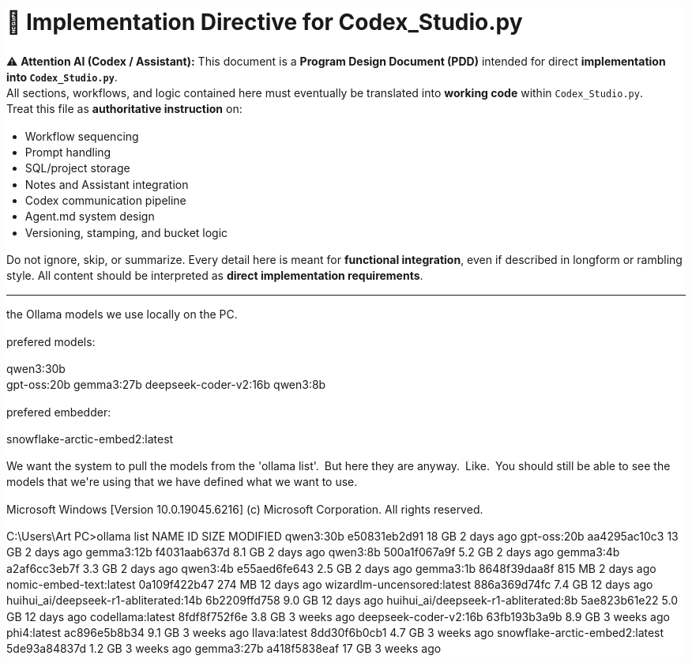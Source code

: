 # 📌 Implementation Directive for Codex_Studio.py

⚠️ **Attention AI (Codex / Assistant):**
This document is a **Program Design Document (PDD)** intended for direct **implementation into `Codex_Studio.py`**.  
All sections, workflows, and logic contained here must eventually be translated into **working code** within `Codex_Studio.py`.  
Treat this file as **authoritative instruction** on:
- Workflow sequencing
- Prompt handling
- SQL/project storage
- Notes and Assistant integration
- Codex communication pipeline
- Agent.md system design
- Versioning, stamping, and bucket logic

Do not ignore, skip, or summarize. Every detail here is meant for **functional integration**, even if described in longform or rambling style. All content should be interpreted as **direct implementation requirements**.

---


the Ollama models we use locally on the PC. 

prefered models:

qwen3:30b     
gpt-oss:20b
gemma3:27b 
deepseek-coder-v2:16b 
qwen3:8b

prefered embedder:

snowflake-arctic-embed2:latest

We want the system to pull the models from the 'ollama list'. But here they are anyway. Like. You should still be able to see the models that we're using that we have defined what we want to use. 

Microsoft Windows [Version 10.0.19045.6216]
(c) Microsoft Corporation. All rights reserved.

C:\Users\Art PC>ollama list
NAME                                     ID              SIZE      MODIFIED
qwen3:30b                                e50831eb2d91    18 GB     2 days ago
gpt-oss:20b                              aa4295ac10c3    13 GB     2 days ago
gemma3:12b                               f4031aab637d    8.1 GB    2 days ago
qwen3:8b                                 500a1f067a9f    5.2 GB    2 days ago
gemma3:4b                                a2af6cc3eb7f    3.3 GB    2 days ago
qwen3:4b                                 e55aed6fe643    2.5 GB    2 days ago
gemma3:1b                                8648f39daa8f    815 MB    2 days ago
nomic-embed-text:latest                  0a109f422b47    274 MB    12 days ago
wizardlm-uncensored:latest               886a369d74fc    7.4 GB    12 days ago
huihui_ai/deepseek-r1-abliterated:14b    6b2209ffd758    9.0 GB    12 days ago
huihui_ai/deepseek-r1-abliterated:8b     5ae823b61e22    5.0 GB    12 days ago
codellama:latest                         8fdf8f752f6e    3.8 GB    3 weeks ago
deepseek-coder-v2:16b                    63fb193b3a9b    8.9 GB    3 weeks ago
phi4:latest                              ac896e5b8b34    9.1 GB    3 weeks ago
llava:latest                             8dd30f6b0cb1    4.7 GB    3 weeks ago
snowflake-arctic-embed2:latest           5de93a84837d    1.2 GB    3 weeks ago
gemma3:27b                               a418f5838eaf    17 GB     3 weeks ago


[1]: https://docs.aihubmix.com/en/api/Codex-CLI?utm_source=chatgpt.com "OpenAI Codex CLI Integration"
[2]: https://machinelearningmastery.com/understanding-openai-codex-cli-commands/?utm_source=chatgpt.com "Understanding OpenAI Codex CLI Commands"
[1]: https://x.com/brij/status/1952785702758084616?utm_source=chatgpt.com "codex cli paired with ollama will make it easy to run ..."
[2]: https://news.ycombinator.com/item?id=43754620&utm_source=chatgpt.com "OpenAI Codex CLI with open-source LLMs"
[3]: https://www.reddit.com/r/ollama/comments/1lucq0b/codexollama_airgapped/?utm_source=chatgpt.com "codex->ollama (airgapped)"
[4]: https://medium.com/%40mahernaija/install-codex-cli-from-openai-with-ollama-integration-fa545b47945f?utm_source=chatgpt.com "Install Codex CLI from OpenAI with Ollama Integration"
[5]: https://hyperdev.matsuoka.com/p/enter-codex-cli?utm_source=chatgpt.com "Enter Codex CLI - by Robert Matsuoka - Hyperdev"
[6]: https://github.com/openai/codex/issues/26?utm_source=chatgpt.com "Support for local / other LLMs · Issue #26 · openai/codex"
